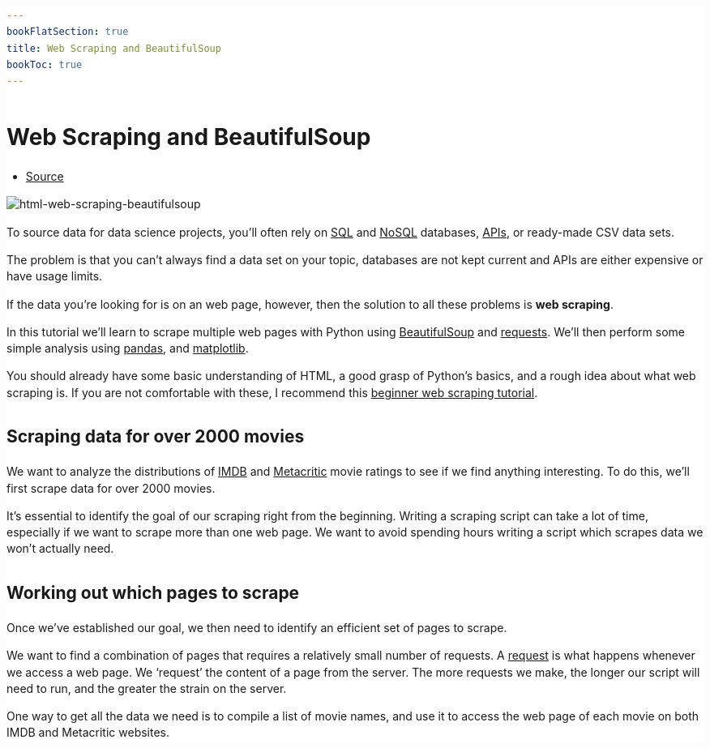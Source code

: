 ```yaml
---
bookFlatSection: true
title: Web Scraping and BeautifulSoup
bookToc: true
---
```


Web Scraping and BeautifulSoup
===

- [Source](https://www.dataquest.io/blog/web-scraping-beautifulsoup/)

 

![html-web-scraping-beautifulsoup](https://cdn.shortpixel.ai/client/to_webp,q_glossy,ret_img/https://www.dataquest.io/wp-content/uploads/2017/06/html-web-scraping-beautifulsoup-1040x520.jpg "html-web-scraping-beautifulsoup")

To source data for data science projects, you’ll often rely on  [SQL](https://en.wikipedia.org/wiki/SQL)  and  [NoSQL](https://en.wikipedia.org/wiki/NoSQL)  databases,  [APIs](https://en.wikipedia.org/wiki/Application_programming_interface), or ready-made CSV data sets.

The problem is that you can’t always find a data set on your topic, databases are not kept current and APIs are either expensive or have usage limits.

If the data you’re looking for is on an web page, however, then the solution to all these problems is  **web scraping**.

In this tutorial we’ll learn to scrape multiple web pages with Python using  [BeautifulSoup](https://www.crummy.com/software/BeautifulSoup/)  and  [requests](http://docs.python-requests.org/en/master/). We’ll then perform some simple analysis using  [pandas](http://pandas.pydata.org/pandas-docs/stable/index.html), and  [matplotlib](https://matplotlib.org/).

You should already have some basic understanding of HTML, a good grasp of Python’s basics, and a rough idea about what web scraping is. If you are not comfortable with these, I recommend this  [beginner web scraping tutorial](https://www.dataquest.io/blog/web-scraping-tutorial-python/).

## Scraping data for over 2000 movies

We want to analyze the distributions of  [IMDB](http://www.imdb.com/)  and  [Metacritic](http://www.metacritic.com/)  movie ratings to see if we find anything interesting. To do this, we’ll first scrape data for over 2000 movies.

It’s essential to identify the goal of our scraping right from the beginning. Writing a scraping script can take a lot of time, especially if we want to scrape more than one web page. We want to avoid spending hours writing a script which scrapes data we won’t actually need.

## Working out which pages to scrape

Once we’ve established our goal, we then need to identify an efficient set of pages to scrape.

We want to find a combination of pages that requires a relatively small number of requests. A  [request](https://youtu.be/kBXQZMmiA4s?t=1m11s)  is what happens whenever we access a web page. We ‘request’ the content of a page from the server. The more requests we make, the longer our script will need to run, and the greater the strain on the server.

One way to get all the data we need is to compile a list of movie names, and use it to access the web page of each movie on both IMDB and Metacritic websites.
